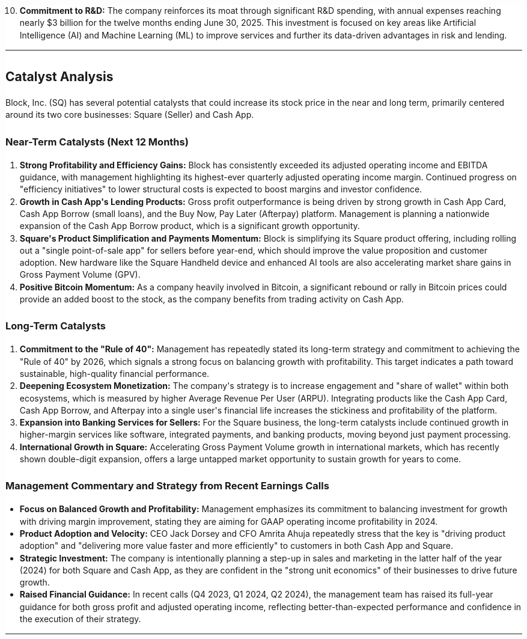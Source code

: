 10. **Commitment to R&D:** The company reinforces its moat through significant R&D spending, with annual expenses reaching nearly $3 billion for the twelve months ending June 30, 2025. This investment is focused on key areas like Artificial Intelligence (AI) and Machine Learning (ML) to improve services and further its data-driven advantages in risk and lending.

---

## Catalyst Analysis

Block, Inc. (SQ) has several potential catalysts that could increase its stock price in the near and long term, primarily centered around its two core businesses: Square (Seller) and Cash App.

### **Near-Term Catalysts (Next 12 Months)**

1.  **Strong Profitability and Efficiency Gains:** Block has consistently exceeded its adjusted operating income and EBITDA guidance, with management highlighting its highest-ever quarterly adjusted operating income margin. Continued progress on "efficiency initiatives" to lower structural costs is expected to boost margins and investor confidence.
2.  **Growth in Cash App's Lending Products:** Gross profit outperformance is being driven by strong growth in Cash App Card, Cash App Borrow (small loans), and the Buy Now, Pay Later (Afterpay) platform. Management is planning a nationwide expansion of the Cash App Borrow product, which is a significant growth opportunity.
3.  **Square's Product Simplification and Payments Momentum:** Block is simplifying its Square product offering, including rolling out a "single point-of-sale app" for sellers before year-end, which should improve the value proposition and customer adoption. New hardware like the Square Handheld device and enhanced AI tools are also accelerating market share gains in Gross Payment Volume (GPV).
4.  **Positive Bitcoin Momentum:** As a company heavily involved in Bitcoin, a significant rebound or rally in Bitcoin prices could provide an added boost to the stock, as the company benefits from trading activity on Cash App.

### **Long-Term Catalysts**

1.  **Commitment to the "Rule of 40":** Management has repeatedly stated its long-term strategy and commitment to achieving the "Rule of 40" by 2026, which signals a strong focus on balancing growth with profitability. This target indicates a path toward sustainable, high-quality financial performance.
2.  **Deepening Ecosystem Monetization:** The company's strategy is to increase engagement and "share of wallet" within both ecosystems, which is measured by higher Average Revenue Per User (ARPU). Integrating products like the Cash App Card, Cash App Borrow, and Afterpay into a single user's financial life increases the stickiness and profitability of the platform.
3.  **Expansion into Banking Services for Sellers:** For the Square business, the long-term catalysts include continued growth in higher-margin services like software, integrated payments, and banking products, moving beyond just payment processing.
4.  **International Growth in Square:** Accelerating Gross Payment Volume growth in international markets, which has recently shown double-digit expansion, offers a large untapped market opportunity to sustain growth for years to come.

### **Management Commentary and Strategy from Recent Earnings Calls**

*   **Focus on Balanced Growth and Profitability:** Management emphasizes its commitment to balancing investment for growth with driving margin improvement, stating they are aiming for GAAP operating income profitability in 2024.
*   **Product Adoption and Velocity:** CEO Jack Dorsey and CFO Amrita Ahuja repeatedly stress that the key is "driving product adoption" and "delivering more value faster and more efficiently" to customers in both Cash App and Square.
*   **Strategic Investment:** The company is intentionally planning a step-up in sales and marketing in the latter half of the year (2024) for both Square and Cash App, as they are confident in the "strong unit economics" of their businesses to drive future growth.
*   **Raised Financial Guidance:** In recent calls (Q4 2023, Q1 2024, Q2 2024), the management team has raised its full-year guidance for both gross profit and adjusted operating income, reflecting better-than-expected performance and confidence in the execution of their strategy.

---